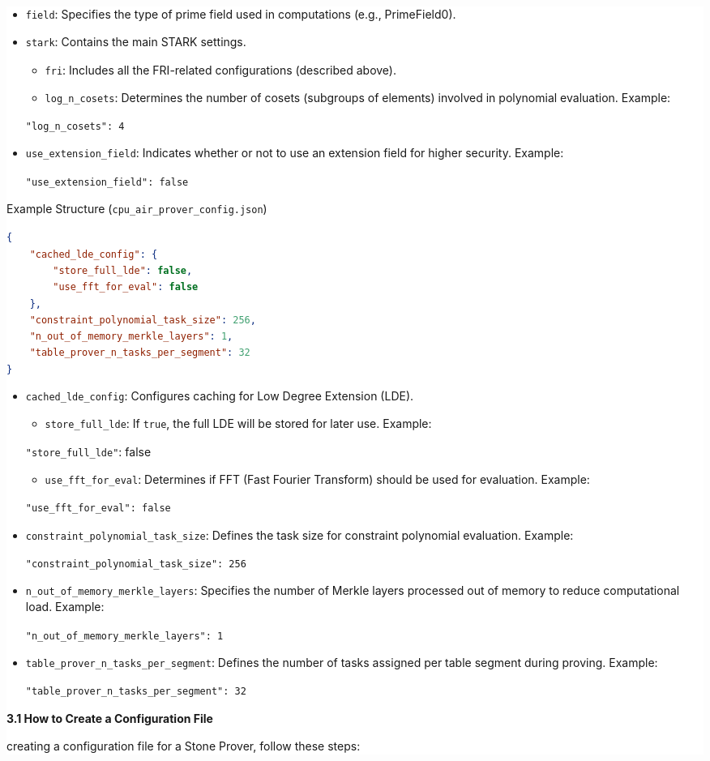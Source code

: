 ```json
```

* `field`: Specifies the type of prime field used in computations (e.g., PrimeField0).

* `stark`: Contains the main STARK settings.

   * `fri`: Includes all the FRI-related configurations (described above).
  
   * `log_n_cosets`: Determines the number of cosets (subgroups of elements) involved in polynomial evaluation. Example:

  `"log_n_cosets": 4`

* `use_extension_field`: Indicates whether or not to use an extension field for higher security. Example:

  `"use_extension_field": false`

Example Structure (`cpu_air_prover_config.json`)

```json
{
    "cached_lde_config": {
        "store_full_lde": false,
        "use_fft_for_eval": false
    },
    "constraint_polynomial_task_size": 256,
    "n_out_of_memory_merkle_layers": 1,
    "table_prover_n_tasks_per_segment": 32
}
```

* `cached_lde_config`: Configures caching for Low Degree Extension (LDE).

  * `store_full_lde`: If `true`, the full LDE will be stored for later use. Example:

  `"store_full_lde"`: false

  * `use_fft_for_eval`: Determines if FFT (Fast Fourier Transform) should be used for evaluation. Example:

  `"use_fft_for_eval": false`

* `constraint_polynomial_task_size`: Defines the task size for constraint polynomial evaluation. Example:

  `"constraint_polynomial_task_size": 256`

* `n_out_of_memory_merkle_layers`: Specifies the number of Merkle layers processed out of memory to reduce computational load. Example:  

  `"n_out_of_memory_merkle_layers": 1`

 * `table_prover_n_tasks_per_segment`: Defines the number of tasks assigned per table segment during proving. Example: 

    `"table_prover_n_tasks_per_segment": 32`

**3.1 How to Create a Configuration File**

creating a configuration file for a Stone Prover, follow these steps:
